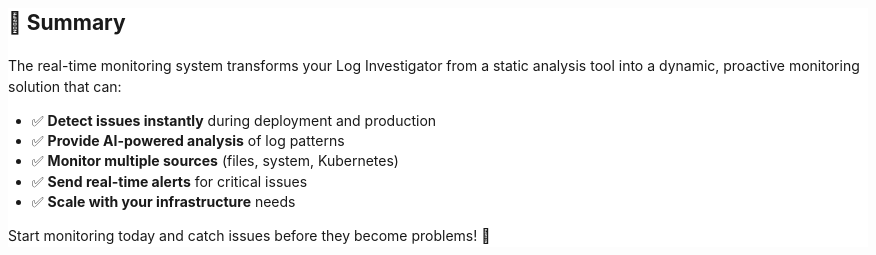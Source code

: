 ## 🎉 **Summary**

The real-time monitoring system transforms your Log Investigator from a static analysis tool into a dynamic, proactive monitoring solution that can:

- ✅ **Detect issues instantly** during deployment and production
- ✅ **Provide AI-powered analysis** of log patterns
- ✅ **Monitor multiple sources** (files, system, Kubernetes)
- ✅ **Send real-time alerts** for critical issues
- ✅ **Scale with your infrastructure** needs

Start monitoring today and catch issues before they become problems! 🚀 